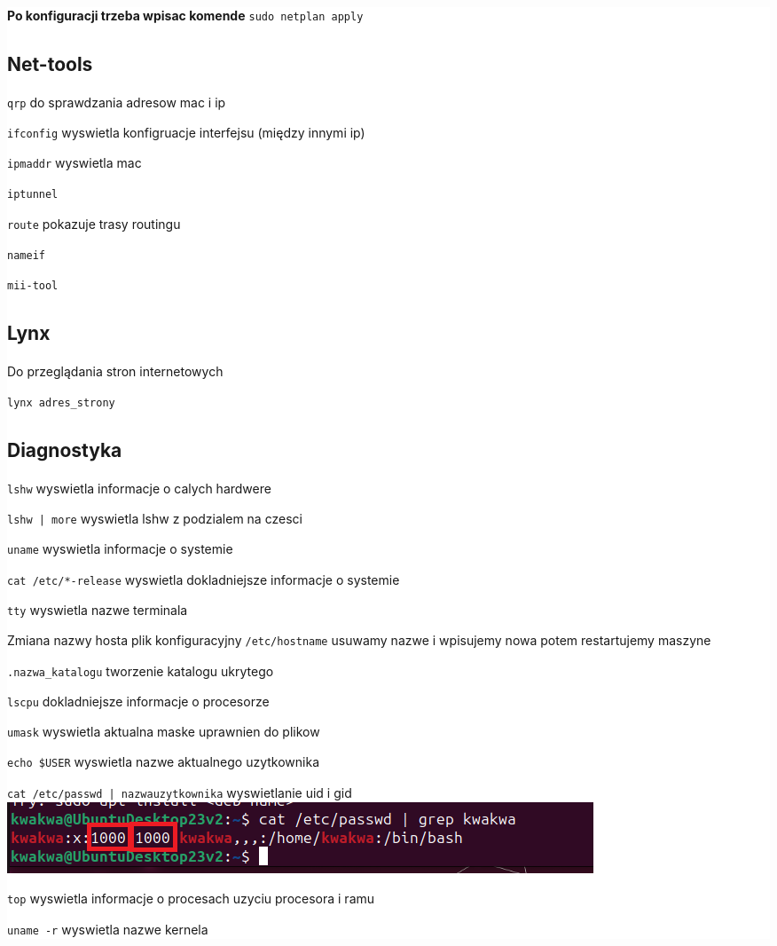 **Po konfiguracji trzeba wpisac komende** `sudo netplan apply`


## Net-tools

`qrp` do sprawdzania adresow mac i ip

`ifconfig` wyswietla konfigruacje interfejsu (między innymi ip)

`ipmaddr` wyswietla mac

`iptunnel` 

`route` pokazuje trasy routingu

`nameif` 

`mii-tool` 


## Lynx 

Do przeglądania stron internetowych

`lynx adres_strony`

## Diagnostyka

`lshw` wyswietla informacje o calych hardwere 

`lshw | more` wyswietla lshw z podzialem na czesci

`uname` wyswietla informacje o systemie

`cat /etc/*-release` wyswietla dokladniejsze informacje o systemie 

`tty` wyswietla nazwe terminala

Zmiana nazwy hosta
plik konfiguracyjny
`/etc/hostname`
usuwamy nazwe i wpisujemy nowa
potem restartujemy maszyne

`.nazwa_katalogu` tworzenie katalogu ukrytego

`lscpu` dokladniejsze informacje o procesorze

`umask` wyswietla aktualna maske uprawnien do plikow

`echo $USER` wyswietla nazwe aktualnego uzytkownika

`cat /etc/passwd | nazwauzytkownika` wyswietlanie uid i gid 
![](/images/udigid.png)

`top` wyswietla informacje o procesach uzyciu procesora i ramu

`uname -r` wyswietla nazwe kernela
